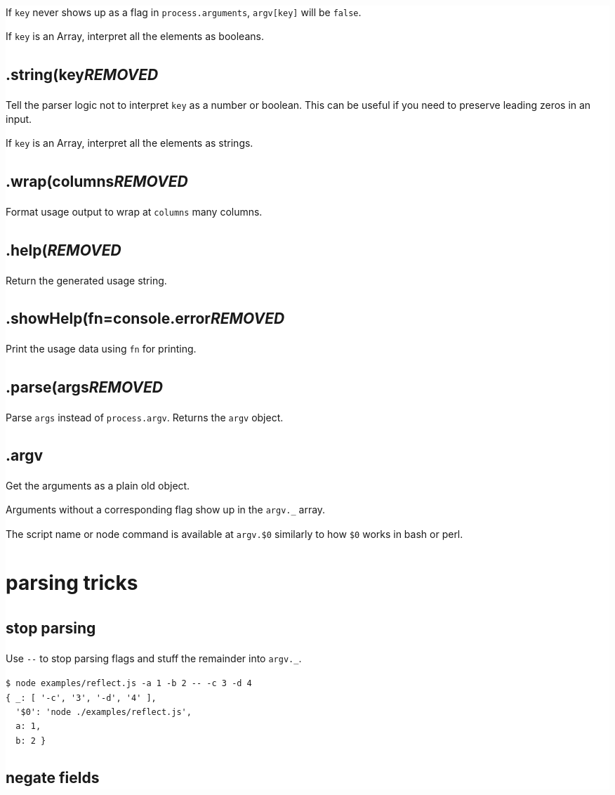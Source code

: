 If `key` never shows up as a flag in `process.arguments`, `argv[key]` will be
`false`.

If `key` is an Array, interpret all the elements as booleans.

.string(key***REMOVED***
------------

Tell the parser logic not to interpret `key` as a number or boolean.
This can be useful if you need to preserve leading zeros in an input.

If `key` is an Array, interpret all the elements as strings.

.wrap(columns***REMOVED***
--------------

Format usage output to wrap at `columns` many columns.

.help(***REMOVED***
-------

Return the generated usage string.

.showHelp(fn=console.error***REMOVED***
---------------------------

Print the usage data using `fn` for printing.

.parse(args***REMOVED***
------------

Parse `args` instead of `process.argv`. Returns the `argv` object.

.argv
-----

Get the arguments as a plain old object.

Arguments without a corresponding flag show up in the `argv._` array.

The script name or node command is available at `argv.$0` similarly to how `$0`
works in bash or perl.

parsing tricks
==============

stop parsing
------------

Use `--` to stop parsing flags and stuff the remainder into `argv._`.

    $ node examples/reflect.js -a 1 -b 2 -- -c 3 -d 4
    { _: [ '-c', '3', '-d', '4' ],
      '$0': 'node ./examples/reflect.js',
      a: 1,
      b: 2 }

negate fields
-------------

